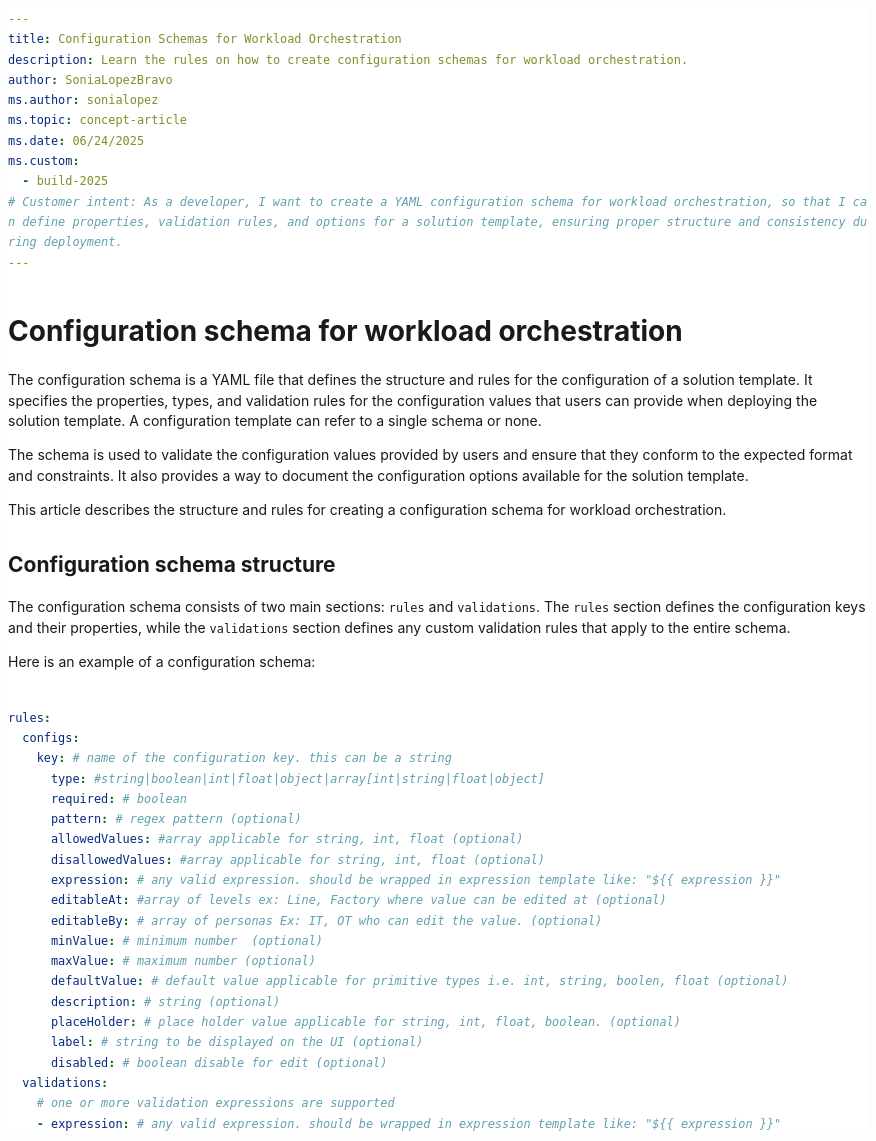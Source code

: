 ```yaml
---
title: Configuration Schemas for Workload Orchestration
description: Learn the rules on how to create configuration schemas for workload orchestration.
author: SoniaLopezBravo
ms.author: sonialopez
ms.topic: concept-article
ms.date: 06/24/2025
ms.custom:
  - build-2025
# Customer intent: As a developer, I want to create a YAML configuration schema for workload orchestration, so that I can define properties, validation rules, and options for a solution template, ensuring proper structure and consistency during deployment.
---
```


# Configuration schema for workload orchestration

The configuration schema is a YAML file that defines the structure and rules for the configuration of a solution template. It specifies the properties, types, and validation rules for the configuration values that users can provide when deploying the solution template. A configuration template can refer to a single schema or none.

The schema is used to validate the configuration values provided by users and ensure that they conform to the expected format and constraints. It also provides a way to document the configuration options available for the solution template.

This article describes the structure and rules for creating a configuration schema for workload orchestration.

## Configuration schema structure

The configuration schema consists of two main sections: `rules` and `validations`. The `rules` section defines the configuration keys and their properties, while the `validations` section defines any custom validation rules that apply to the entire schema.

Here is an example of a configuration schema:

```yaml

rules:
  configs:
    key: # name of the configuration key. this can be a string
      type: #string|boolean|int|float|object|array[int|string|float|object]  
      required: # boolean  
      pattern: # regex pattern (optional)
      allowedValues: #array applicable for string, int, float (optional)
      disallowedValues: #array applicable for string, int, float (optional)
      expression: # any valid expression. should be wrapped in expression template like: "${{ expression }}"
      editableAt: #array of levels ex: Line, Factory where value can be edited at (optional)
      editableBy: # array of personas Ex: IT, OT who can edit the value. (optional)
      minValue: # minimum number  (optional)
      maxValue: # maximum number (optional)
      defaultValue: # default value applicable for primitive types i.e. int, string, boolen, float (optional) 
      description: # string (optional)
      placeHolder: # place holder value applicable for string, int, float, boolean. (optional)
      label: # string to be displayed on the UI (optional)
      disabled: # boolean disable for edit (optional)
  validations:
    # one or more validation expressions are supported
    - expression: # any valid expression. should be wrapped in expression template like: "${{ expression }}"
```
